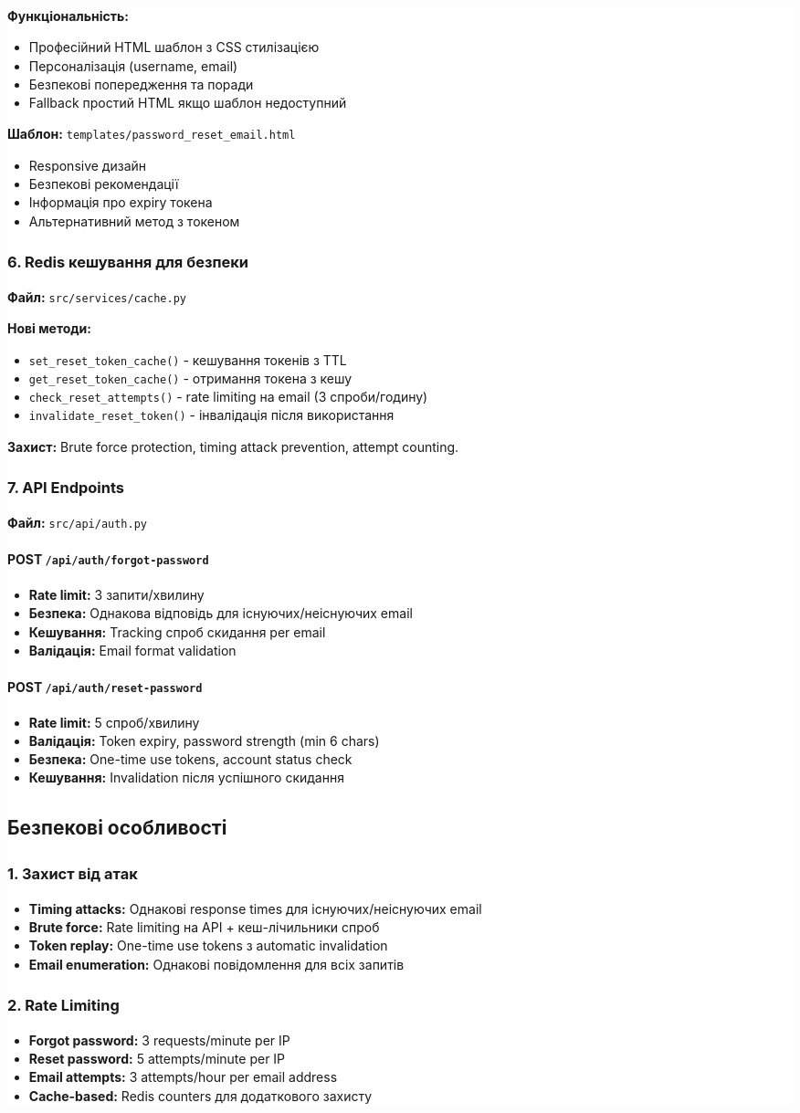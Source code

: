 **Функціональність:**
- Професійний HTML шаблон з CSS стилізацією
- Персоналізація (username, email)
- Безпекові попередження та поради
- Fallback простий HTML якщо шаблон недоступний

**Шаблон:** `templates/password_reset_email.html`
- Responsive дизайн
- Безпекові рекомендації
- Інформація про expiry токена
- Альтернативний метод з токеном

### 6. Redis кешування для безпеки
**Файл:** `src/services/cache.py`

**Нові методи:**
- `set_reset_token_cache()` - кешування токенів з TTL
- `get_reset_token_cache()` - отримання токена з кешу
- `check_reset_attempts()` - rate limiting на email (3 спроби/годину)
- `invalidate_reset_token()` - інвалідація після використання

**Захист:** Brute force protection, timing attack prevention, attempt counting.

### 7. API Endpoints
**Файл:** `src/api/auth.py`

#### POST `/api/auth/forgot-password`
- **Rate limit:** 3 запити/хвилину
- **Безпека:** Однакова відповідь для існуючих/неіснуючих email
- **Кешування:** Tracking спроб скидання per email
- **Валідація:** Email format validation

#### POST `/api/auth/reset-password`
- **Rate limit:** 5 спроб/хвилину  
- **Валідація:** Token expiry, password strength (min 6 chars)
- **Безпека:** One-time use tokens, account status check
- **Кешування:** Invalidation після успішного скидання

## Безпекові особливості

### 1. Захист від атак
- **Timing attacks:** Однакові response times для існуючих/неіснуючих email
- **Brute force:** Rate limiting на API + кеш-лічильники спроб
- **Token replay:** One-time use tokens з automatic invalidation
- **Email enumeration:** Однакові повідомлення для всіх запитів

### 2. Rate Limiting
- **Forgot password:** 3 requests/minute per IP
- **Reset password:** 5 attempts/minute per IP  
- **Email attempts:** 3 attempts/hour per email address
- **Cache-based:** Redis counters для додаткового захисту
